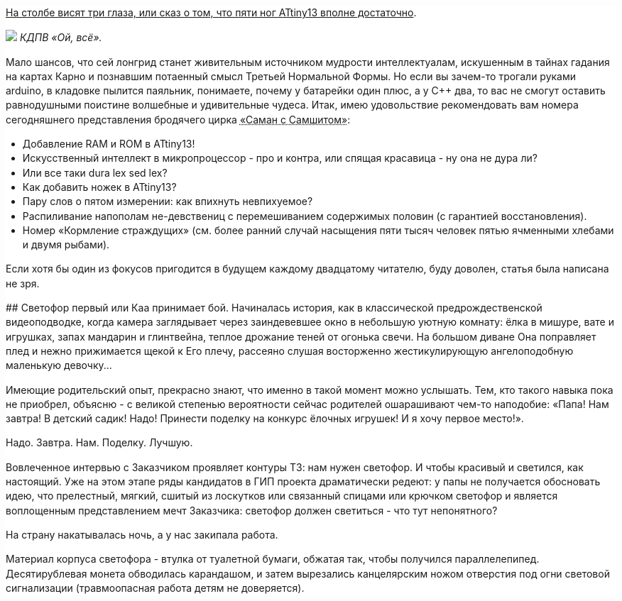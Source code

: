 [На столбе висят три глаза, или сказ о том, что пяти ног ATtiny13 вполне достаточно](https://habr.com/ru/post/443188/).

![](https://habrastorage.org/webt/51/tw/-p/51tw-pewtw_nf5txookeohz5qga.jpeg)
*КДПВ «Ой, всё».*

Мало шансов, что сей лонгрид станет живительным источником мудрости интеллектуалам, искушенным в тайнах гадания на картах Карно и познавшим потаенный смысл Третьей Нормальной Формы. Но если вы зачем-то трогали руками arduino, в кладовке пылится паяльник, понимаете, почему у батарейки один плюс, а у С++ два, то вас не смогут оставить равнодушными поистине волшебные и удивительные чудеса. Итак, имею удовольствие рекомендовать вам номера сегодняшнего представления бродячего цирка <abbr title="это не имена артистов, саман - кирпичи, сделанные из веток, глины и прочего, а самшит - порода драгоценного дерева.">«Саман с Самшитом»</abbr>:  
- Добавление RAM и ROM в ATtiny13!
- Искусственный интеллект в микропроцессор - про и контра, или спящая красавица - ну она не дура ли?
- Или все таки dura lex sed lex?
- Как добавить ножек в ATtiny13?
- Пару слов о пятом измерении: как впихнуть невпихуемое?
- Распиливание напополам не-девствениц с перемешиванием содержимых половин (с гарантией восстановления).
- Номер «Кормление страждущих» (см. более ранний случай насыщения пяти тысяч человек пятью ячменными хлебами и двумя рыбами).

Если хотя бы один из фокусов пригодится в будущем каждому двадцатому читателю, буду доволен, статья была написана не зря. 

<cut />
## Светофор первый или Каа принимает бой.
Начиналась история, как в классической предрождественской видеоподводке, когда камера заглядывает через заиндевевшее окно в небольшую уютную комнату: ёлка в мишуре, вате и игрушках, запах мандарин и глинтвейна, теплое дрожание теней от огонька свечи. На большом диване Она поправляет плед и нежно прижимается щекой к Его плечу, рассеяно слушая восторженно жестикулирующую ангелоподобную маленькую девочку...

Имеющие родительский опыт, прекрасно знают, что именно в такой момент можно услышать. Тем, кто такого навыка пока не приобрел, объясню - с великой степенью вероятности сейчас родителей ошарашивают чем-то наподобие: «Папа! Нам завтра! В детский садик! Надо! Принести поделку на конкурс ёлочных игрушек! И я хочу первое место!».

Надо. Завтра. Нам. Поделку. Лучшую. 

Вовлеченное интервью с Заказчиком проявляет контуры ТЗ: нам нужен светофор. И чтобы красивый и светился, как настоящий. Уже на этом этапе ряды кандидатов в ГИП проекта драматически редеют: у папы не получается обосновать идею, что прелестный, мягкий, сшитый из лоскутков или связанный спицами или крючком светофор и является воплощенным представлением мечт Заказчика: светофор должен светиться - что тут непонятного?

На страну накатывалась ночь, а у нас закипала работа. 

Материал корпуса светофора - втулка от туалетной бумаги, обжатая так, чтобы получился параллелепипед. Десятирублевая монета обводилась карандашом, и затем вырезались канцелярским ножом отверстия под огни световой сигнализации (травмоопасная работа детям не доверяется).
